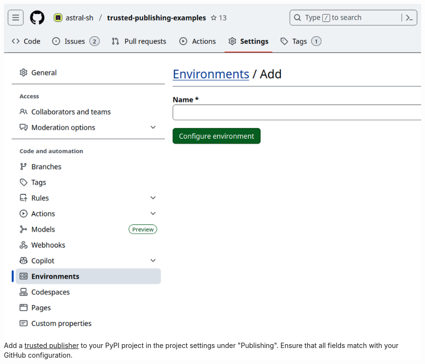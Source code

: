 ![GitHub settings dialog showing how to add the "pypi" environment under "Settings" -> "Environments"](../../assets/github-add-environment.png)

Add a [trusted publisher](https://docs.pypi.org/trusted-publishers/adding-a-publisher/) to your PyPI
project in the project settings under "Publishing". Ensure that all fields match with your GitHub
configuration.
